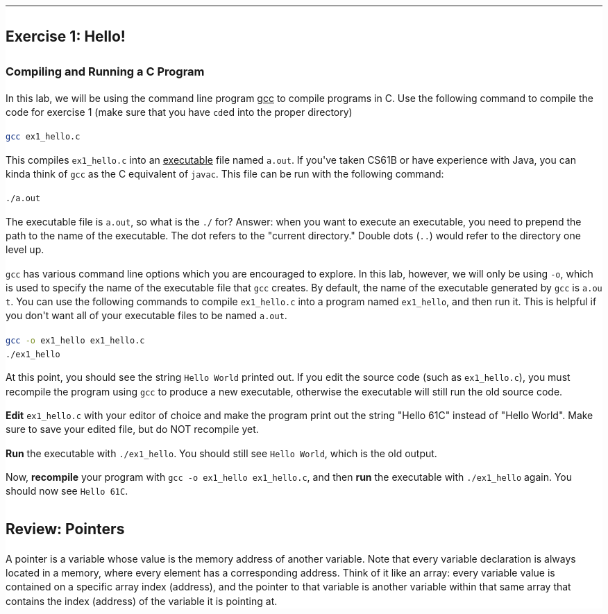 ----------

## Exercise 1: Hello!

### Compiling and Running a C Program

In this lab, we will be using the command line program  [gcc](https://gcc.gnu.org/)  to compile programs in C. Use the following command to compile the code for exercise 1 (make sure that you have  `cd`ed into the proper directory)

```bash
gcc ex1_hello.c

```

This compiles  `ex1_hello.c`  into an  [executable](https://cs61c.org/fa24/labs/lab01/#faq)  file named  `a.out`. If you've taken CS61B or have experience with Java, you can kinda think of  `gcc`  as the C equivalent of  `javac`. This file can be run with the following command:

```bash
./a.out

```

The executable file is  `a.out`, so what is the  `./`  for? Answer: when you want to execute an executable, you need to prepend the path to the name of the executable. The dot refers to the "current directory." Double dots (`..`) would refer to the directory one level up.

`gcc`  has various command line options which you are encouraged to explore. In this lab, however, we will only be using  `-o`, which is used to specify the name of the executable file that  `gcc`  creates. By default, the name of the executable generated by  `gcc`  is  `a.out`. You can use the following commands to compile  `ex1_hello.c`  into a program named  `ex1_hello`, and then run it. This is helpful if you don't want all of your executable files to be named  `a.out`.

```bash
gcc -o ex1_hello ex1_hello.c
./ex1_hello

```

At this point, you should see the string  `Hello World`  printed out. If you edit the source code (such as  `ex1_hello.c`), you must recompile the program using  `gcc`  to produce a new executable, otherwise the executable will still run the old source code.

**Edit**  `ex1_hello.c`  with your editor of choice and make the program print out the string "Hello 61C" instead of "Hello World". Make sure to save your edited file, but do NOT recompile yet.

**Run**  the executable with  `./ex1_hello`. You should still see  `Hello World`, which is the old output.

Now,  **recompile**  your program with  `gcc -o ex1_hello ex1_hello.c`, and then  **run**  the executable with  `./ex1_hello`  again. You should now see  `Hello 61C`.

## Review: Pointers

A pointer is a variable whose value is the memory address of another variable. Note that every variable declaration is always located in a memory, where every element has a corresponding address. Think of it like an array: every variable value is contained on a specific array index (address), and the pointer to that variable is another variable within that same array that contains the index (address) of the variable it is pointing at.
